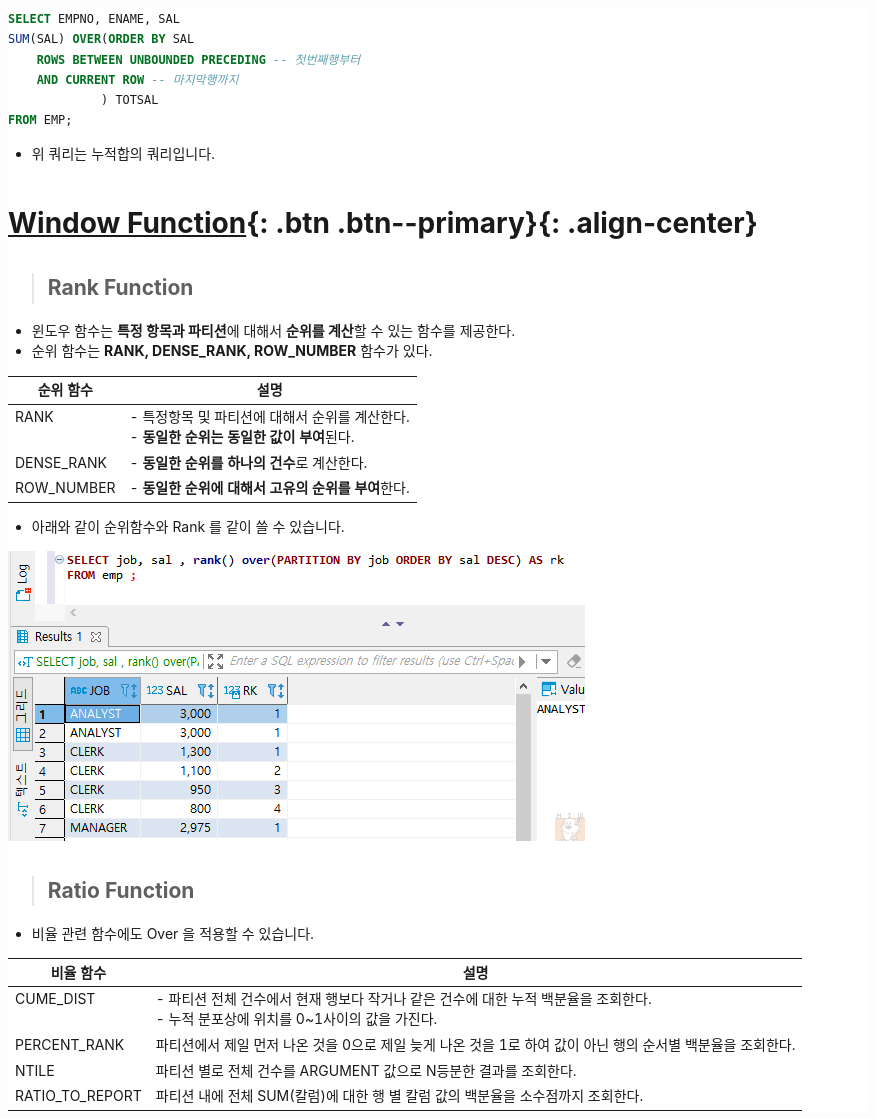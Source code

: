 ```sql
SELECT EMPNO, ENAME, SAL
SUM(SAL) OVER(ORDER BY SAL
    ROWS BETWEEN UNBOUNDED PRECEDING -- 첫번째행부터
    AND CURRENT ROW -- 마지막행까지
             ) TOTSAL
FROM EMP;
```

- 위 쿼리는 누적합의 쿼리입니다. 

# [Window Function](#link){: .btn .btn--primary}{: .align-center}

> ## Rank Function 

- 윈도우 함수는 **특정 항목과 파티션**에 대해서 **순위를 계산**할 수 있는 함수를 제공한다.
- 순위 함수는 **RANK, DENSE_RANK, ROW_NUMBER** 함수가 있다.

| 순위 함수  | 설명                                                         |
| ---------- | ------------------------------------------------------------ |
| RANK       | - 특정항목 및 파티션에 대해서 순위를 계산한다.<br />- **동일한 순위는 동일한 값이 부여**된다. |
| DENSE_RANK | - **동일한 순위를 하나의 건수**로 계산한다.                  |
| ROW_NUMBER | - **동일한 순위에 대해서 고유의 순위를 부여**한다.           |

- 아래와 같이 순위함수와 Rank 를 같이 쓸 수 있습니다. 

![png](/assets/images/SQL/4_3.png)

> ## Ratio Function

- 비율 관련 함수에도 Over 을 적용할 수 있습니다. 

| 비율 함수       | 설명                                                         |
| --------------- | ------------------------------------------------------------ |
| CUME_DIST       | - 파티션 전체 건수에서 현재 행보다 작거나 같은 건수에 대한 누적 백분율을 조회한다. <br />- 누적 분포상에 위치를 0~1사이의 값을 가진다. |
| PERCENT_RANK    | 파티션에서 제일 먼저 나온 것을 0으로 제일 늦게 나온 것을 1로 하여 값이 아닌 행의 순서별 백분율을 조회한다. |
| NTILE           | 파티션 별로 전체 건수를 ARGUMENT 값으로 N등분한 결과를 조회한다. |
| RATIO_TO_REPORT | 파티션 내에 전체 SUM(칼럼)에 대한 행 별 칼럼 값의 백분율을 소수점까지 조회한다. |
